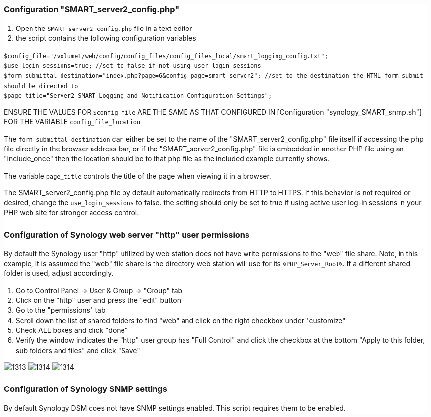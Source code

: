 
### Configuration "SMART_server2_config.php"

1. Open the ```SMART_server2_config.php``` file in a text editor
2. the script contains the following configuration variables
```
$config_file="/volume1/web/config/config_files/config_files_local/smart_logging_config.txt";
$use_login_sessions=true; //set to false if not using user login sessions
$form_submittal_destination="index.php?page=6&config_page=smart_server2"; //set to the destination the HTML form submit should be directed to
$page_title="Server2 SMART Logging and Notification Configuration Settings";
```

ENSURE THE VALUES FOR ```$config_file``` ARE THE SAME AS THAT CONFIGURED IN [Configuration "synology_SMART_snmp.sh"] FOR THE VARIABLE ```config_file_location```

The ```form_submittal_destination``` can either be set to the name of the "SMART_server2_config.php" file itself if accessing the php file directly in the browser address bar, or if the "SMART_server2_config.php" file is embedded in another PHP file using an "include_once" then the location should be to that php file as the included example currently shows. 

The variable ```page_title``` controls the title of the page when viewing it in a browser. 

The SMART_server2_config.php file by default automatically redirects from HTTP to HTTPS. If this behavior is not required or desired, change the ```use_login_sessions``` to false. the setting should only be set to true if using active user log-in sessions in your PHP web site for stronger access control. 

### Configuration of Synology web server "http" user permissions

By default the Synology user "http" utilized by web station does not have write permissions to the "web" file share. Note, in this example, it is assumed the "web" file share is the directory web station will use for its ```%PHP_Server_Root%```. If a different shared folder is used, adjust accordingly. 

1. Go to Control Panel -> User & Group -> "Group" tab
2. Click on the "http" user and press the "edit" button
3. Go to the "permissions" tab
4. Scroll down the list of shared folders to find "web" and click on the right checkbox under "customize" 
5. Check ALL boxes and click "done"
6. Verify the window indicates the "http" user group has "Full Control" and click the checkbox at the bottom "Apply to this folder, sub folders and files" and click "Save"

<img src="https://raw.githubusercontent.com/wallacebrf/synology_snmp/main/Images/http_user1.png" alt="1313">
<img src="https://raw.githubusercontent.com/wallacebrf/synology_snmp/main/Images/http_user2.png" alt="1314">
<img src="https://raw.githubusercontent.com/wallacebrf/synology_snmp/main/Images/http_user3.png" alt="1314">

### Configuration of Synology SNMP settings

By default Synology DSM does not have SNMP settings enabled. This script requires them to be enabled. 
